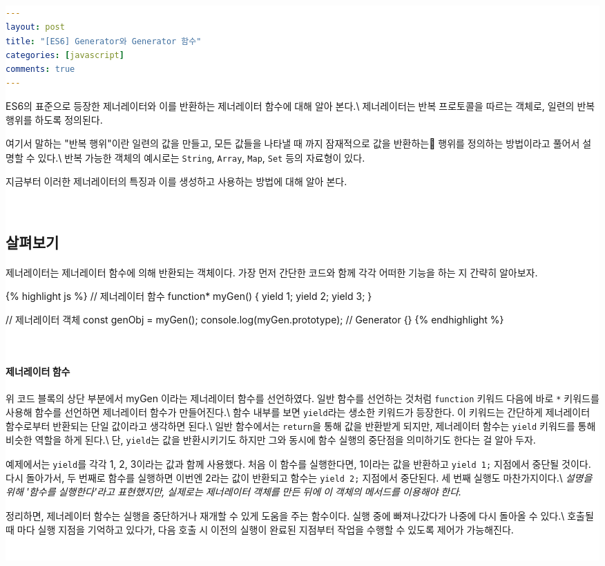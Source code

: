 ```yaml
---
layout: post
title: "[ES6] Generator와 Generator 함수"
categories: [javascript]
comments: true
---
```


ES6의 표준으로 등장한 제너레이터와 이를 반환하는 제너레이터 함수에 대해 알아 본다.\\
제너레이터는 반복 프로토콜을 따르는 객체로, 일련의 반복 행위를 하도록 정의된다.



여기서 말하는 "반복 행위"이란 일련의 값을 만들고, 모든 값들을 나타낼 때 까지 잠재적으로 값을 반환하는 행위를 정의하는 방법이라고 풀어서 설명할 수 있다.\\
반복 가능한 객체의 예시로는 `String`, `Array`, `Map`, `Set` 등의 자료형이 있다.

지금부터 이러한 제너레이터의 특징과 이를 생성하고 사용하는 방법에 대해 알아 본다.

<br>

## 살펴보기

제너레이터는 제너레이터 함수에 의해 반환되는 객체이다. 가장 먼저 간단한 코드와 함께 각각 어떠한 기능을 하는 지 간략히 알아보자.

{% highlight js %}
// 제너레이터 함수
function* myGen() {
  yield 1;
  yield 2;
  yield 3;
}

// 제너레이터 객체
const genObj = myGen();
console.log(myGen.prototype); // Generator {}
{% endhighlight %}

<br>

#### 제너레이터 함수

위 코드 블록의 상단 부분에서 myGen 이라는 제너레이터 함수를 선언하였다. 일반 함수를 선언하는 것처럼 `function` 키워드 다음에 바로 `*` 키워드를 사용해 함수를 선언하면 제너레이터 함수가 만들어진다.\\
함수 내부를 보면 `yield`라는 생소한 키워드가 등장한다. 이 키워드는 간단하게 제너레이터 함수로부터 반환되는 단일 값이라고 생각하면 된다.\\
일반 함수에서는 `return`을 통해 값을 반환받게 되지만, 제너레이터 함수는 `yield` 키워드를 통해 비슷한 역할을 하게 된다.\\
단, `yield`는 값을 반환시키기도 하지만 그와 동시에 함수 실행의 중단점을 의미하기도 한다는 걸 알아 두자.

예제에서는 `yield`를 각각 1, 2, 3이라는 값과 함께 사용했다. 처음 이 함수를 실행한다면, 1이라는 값을 반환하고 `yield 1;` 지점에서 중단될 것이다. 다시 돌아가서, 두 번째로 함수를 실행하면 이번엔 2라는 값이 반환되고 함수는 `yield 2;` 지점에서 중단된다. 세 번째 실행도 마찬가지이다.\\
_설명을 위해 '함수를 실행한다'라고 표현했지만, 실제로는 제너레이터 객체를 만든 뒤에 이 객체의 메서드를 이용해야 한다._

정리하면, 제너레이터 함수는 실행을 중단하거나 재개할 수 있게 도움을 주는 함수이다. 실행 중에 빠져나갔다가 나중에 다시 돌아올 수 있다.\\
호출될 때 마다 실행 지점을 기억하고 있다가, 다음 호출 시 이전의 실행이 완료된 지점부터 작업을 수행할 수 있도록 제어가 가능해진다.

<br>
